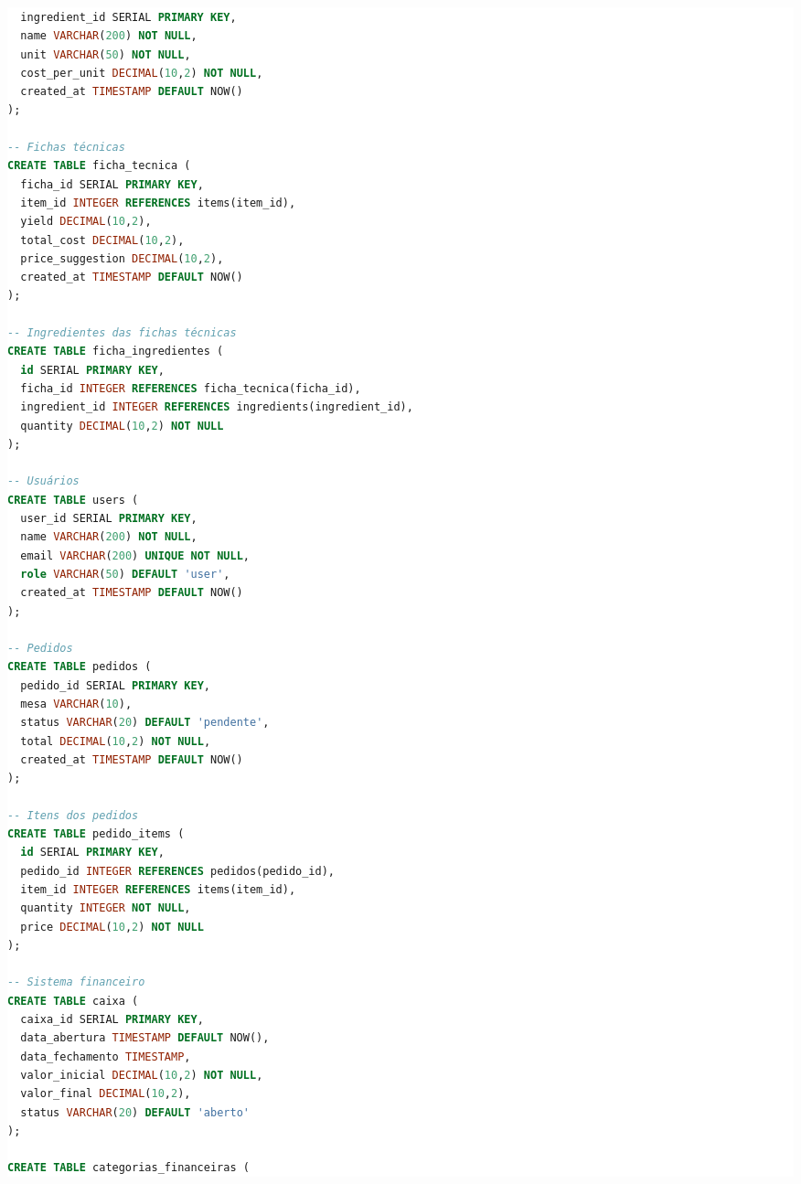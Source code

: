 ```sql
  ingredient_id SERIAL PRIMARY KEY,
  name VARCHAR(200) NOT NULL,
  unit VARCHAR(50) NOT NULL,
  cost_per_unit DECIMAL(10,2) NOT NULL,
  created_at TIMESTAMP DEFAULT NOW()
);

-- Fichas técnicas
CREATE TABLE ficha_tecnica (
  ficha_id SERIAL PRIMARY KEY,
  item_id INTEGER REFERENCES items(item_id),
  yield DECIMAL(10,2),
  total_cost DECIMAL(10,2),
  price_suggestion DECIMAL(10,2),
  created_at TIMESTAMP DEFAULT NOW()
);

-- Ingredientes das fichas técnicas
CREATE TABLE ficha_ingredientes (
  id SERIAL PRIMARY KEY,
  ficha_id INTEGER REFERENCES ficha_tecnica(ficha_id),
  ingredient_id INTEGER REFERENCES ingredients(ingredient_id),
  quantity DECIMAL(10,2) NOT NULL
);

-- Usuários
CREATE TABLE users (
  user_id SERIAL PRIMARY KEY,
  name VARCHAR(200) NOT NULL,
  email VARCHAR(200) UNIQUE NOT NULL,
  role VARCHAR(50) DEFAULT 'user',
  created_at TIMESTAMP DEFAULT NOW()
);

-- Pedidos
CREATE TABLE pedidos (
  pedido_id SERIAL PRIMARY KEY,
  mesa VARCHAR(10),
  status VARCHAR(20) DEFAULT 'pendente',
  total DECIMAL(10,2) NOT NULL,
  created_at TIMESTAMP DEFAULT NOW()
);

-- Itens dos pedidos
CREATE TABLE pedido_items (
  id SERIAL PRIMARY KEY,
  pedido_id INTEGER REFERENCES pedidos(pedido_id),
  item_id INTEGER REFERENCES items(item_id),
  quantity INTEGER NOT NULL,
  price DECIMAL(10,2) NOT NULL
);

-- Sistema financeiro
CREATE TABLE caixa (
  caixa_id SERIAL PRIMARY KEY,
  data_abertura TIMESTAMP DEFAULT NOW(),
  data_fechamento TIMESTAMP,
  valor_inicial DECIMAL(10,2) NOT NULL,
  valor_final DECIMAL(10,2),
  status VARCHAR(20) DEFAULT 'aberto'
);

CREATE TABLE categorias_financeiras (
```